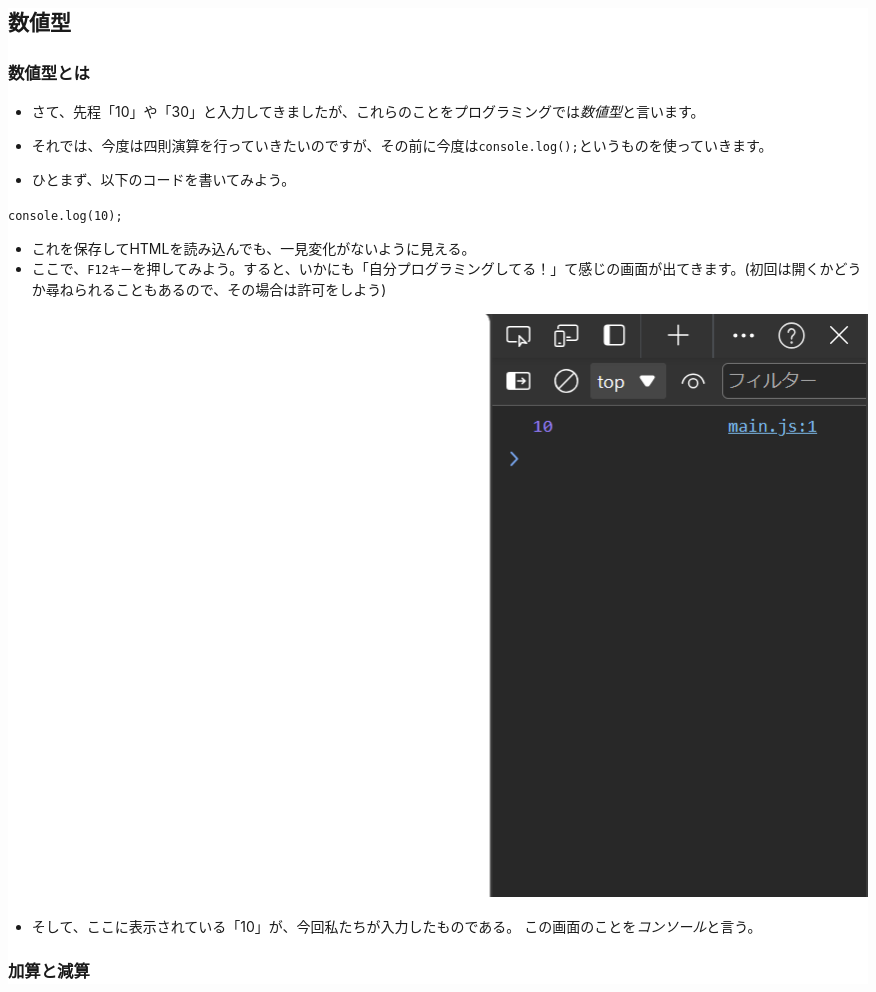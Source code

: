 </div>

## 数値型

### 数値型とは

- さて、先程「10」や「30」と入力してきましたが、これらのことをプログラミングでは<em>数値型</em>と言います。

- それでは、今度は四則演算を行っていきたいのですが、その前に今度は``console.log();``というものを使っていきます。

- ひとまず、以下のコードを書いてみよう。
```javascript{.numberLines caption="main.js"}
console.log(10);
```

- これを保存してHTMLを読み込んでも、一見変化がないように見える。
- ここで、``F12キー``を押してみよう。すると、いかにも「自分プログラミングしてる！」て感じの画面が出てきます。(初回は開くかどうか尋ねられることもあるので、その場合は許可をしよう)

![img](figs/js/js_console.log.png)

- そして、ここに表示されている「10」が、今回私たちが入力したものである。
この画面のことを<em>コンソール</em>と言う。

### 加算と減算
